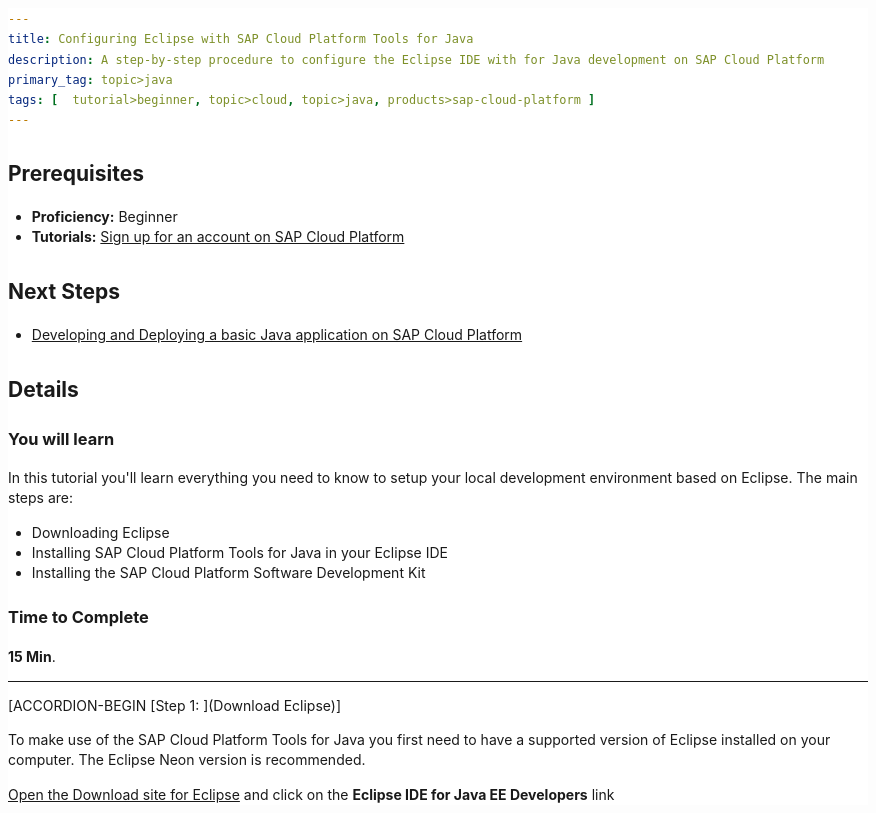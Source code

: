 ```yaml
---
title: Configuring Eclipse with SAP Cloud Platform Tools for Java
description: A step-by-step procedure to configure the Eclipse IDE with for Java development on SAP Cloud Platform
primary_tag: topic>java
tags: [  tutorial>beginner, topic>cloud, topic>java, products>sap-cloud-platform ]
---
```

## Prerequisites  
- **Proficiency:** Beginner
- **Tutorials:** [Sign up for an account on SAP Cloud Platform](https://developers.sap.com/tutorials/hcp-create-trial-account.html)

## Next Steps
- [Developing and Deploying a basic Java application on SAP Cloud Platform](https://developers.sap.com/tutorials/hcp-java-basic-app.html)

## Details
### You will learn  
In this tutorial you'll learn everything you need to know to setup your local development environment based on Eclipse. The main steps are:

- Downloading Eclipse
- Installing SAP Cloud Platform Tools for Java in your Eclipse IDE
- Installing the SAP Cloud Platform Software Development Kit

### Time to Complete
**15 Min**.

---
[ACCORDION-BEGIN [Step 1: ](Download Eclipse)]

To make use of the SAP Cloud Platform Tools for Java you first need to have a supported version of Eclipse installed on your computer. The Eclipse Neon version is recommended.

[Open the Download site for Eclipse](http://www.eclipse.org/downloads/eclipse-packages/) and click on the **Eclipse IDE for Java EE Developers** link

